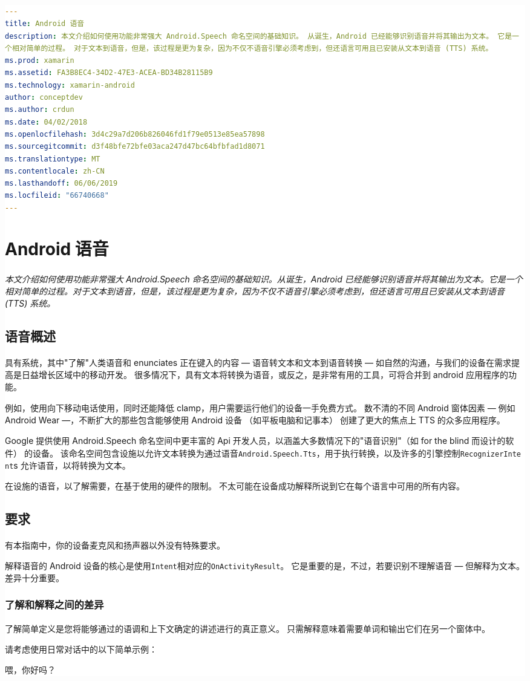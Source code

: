 ```yaml
---
title: Android 语音
description: 本文介绍如何使用功能非常强大 Android.Speech 命名空间的基础知识。 从诞生，Android 已经能够识别语音并将其输出为文本。 它是一个相对简单的过程。 对于文本到语音，但是，该过程是更为复杂，因为不仅不语音引擎必须考虑到，但还语言可用且已安装从文本到语音 (TTS) 系统。
ms.prod: xamarin
ms.assetid: FA3B8EC4-34D2-47E3-ACEA-BD34B28115B9
ms.technology: xamarin-android
author: conceptdev
ms.author: crdun
ms.date: 04/02/2018
ms.openlocfilehash: 3d4c29a7d206b826046fd1f79e0513e85ea57898
ms.sourcegitcommit: d3f48bfe72bfe03aca247d47bc64bfbfad1d8071
ms.translationtype: MT
ms.contentlocale: zh-CN
ms.lasthandoff: 06/06/2019
ms.locfileid: "66740668"
---
```

# <a name="android-speech"></a>Android 语音

_本文介绍如何使用功能非常强大 Android.Speech 命名空间的基础知识。从诞生，Android 已经能够识别语音并将其输出为文本。它是一个相对简单的过程。对于文本到语音，但是，该过程是更为复杂，因为不仅不语音引擎必须考虑到，但还语言可用且已安装从文本到语音 (TTS) 系统。_

## <a name="speech-overview"></a>语音概述

具有系统，其中"了解"人类语音和 enunciates 正在键入的内容 — 语音转文本和文本到语音转换 — 如自然的沟通，与我们的设备在需求提高是日益增长区域中的移动开发。 很多情况下，具有文本将转换为语音，或反之，是非常有用的工具，可将合并到 android 应用程序的功能。

例如，使用向下移动电话使用，同时还能降低 clamp，用户需要运行他们的设备一手免费方式。 数不清的不同 Android 窗体因素 — 例如 Android Wear —，不断扩大的那些包含能够使用 Android 设备 （如平板电脑和记事本） 创建了更大的焦点上 TTS 的众多应用程序。

Google 提供使用 Android.Speech 命名空间中更丰富的 Api 开发人员，以涵盖大多数情况下的"语音识别"（如 for the blind 而设计的软件） 的设备。  该命名空间包含设施以允许文本转换为通过语音`Android.Speech.Tts`，用于执行转换，以及许多的引擎控制`RecognizerIntent`s 允许语音，以将转换为文本。

在设施的语音，以了解需要，在基于使用的硬件的限制。 不太可能在设备成功解释所说到它在每个语言中可用的所有内容。

## <a name="requirements"></a>要求

有本指南中，你的设备麦克风和扬声器以外没有特殊要求。

解释语音的 Android 设备的核心是使用`Intent`相对应的`OnActivityResult`。
它是重要的是，不过，若要识别不理解语音 — 但解释为文本。 差异十分重要。

### <a name="the-difference-between-understanding-and-interpreting"></a>了解和解释之间的差异

了解简单定义是您将能够通过的语调和上下文确定的讲述进行的真正意义。 只需解释意味着需要单词和输出它们在另一个窗体中。

请考虑使用日常对话中的以下简单示例：

<kbd>喂，你好吗？</kbd>
